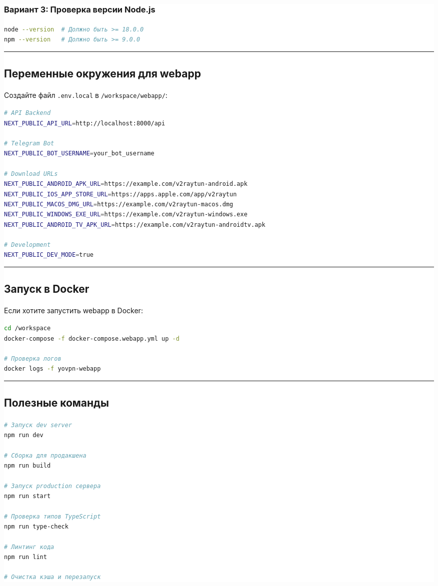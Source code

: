 ### Вариант 3: Проверка версии Node.js
```bash
node --version  # Должно быть >= 18.0.0
npm --version   # Должно быть >= 9.0.0
```

---

## Переменные окружения для webapp

Создайте файл `.env.local` в `/workspace/webapp/`:

```bash
# API Backend
NEXT_PUBLIC_API_URL=http://localhost:8000/api

# Telegram Bot
NEXT_PUBLIC_BOT_USERNAME=your_bot_username

# Download URLs
NEXT_PUBLIC_ANDROID_APK_URL=https://example.com/v2raytun-android.apk
NEXT_PUBLIC_IOS_APP_STORE_URL=https://apps.apple.com/app/v2raytun
NEXT_PUBLIC_MACOS_DMG_URL=https://example.com/v2raytun-macos.dmg
NEXT_PUBLIC_WINDOWS_EXE_URL=https://example.com/v2raytun-windows.exe
NEXT_PUBLIC_ANDROID_TV_APK_URL=https://example.com/v2raytun-androidtv.apk

# Development
NEXT_PUBLIC_DEV_MODE=true
```

---

## Запуск в Docker

Если хотите запустить webapp в Docker:

```bash
cd /workspace
docker-compose -f docker-compose.webapp.yml up -d

# Проверка логов
docker logs -f yovpn-webapp
```

---

## Полезные команды

```bash
# Запуск dev server
npm run dev

# Сборка для продакшена
npm run build

# Запуск production сервера
npm run start

# Проверка типов TypeScript
npm run type-check

# Линтинг кода
npm run lint

# Очистка кэша и перезапуск
```
